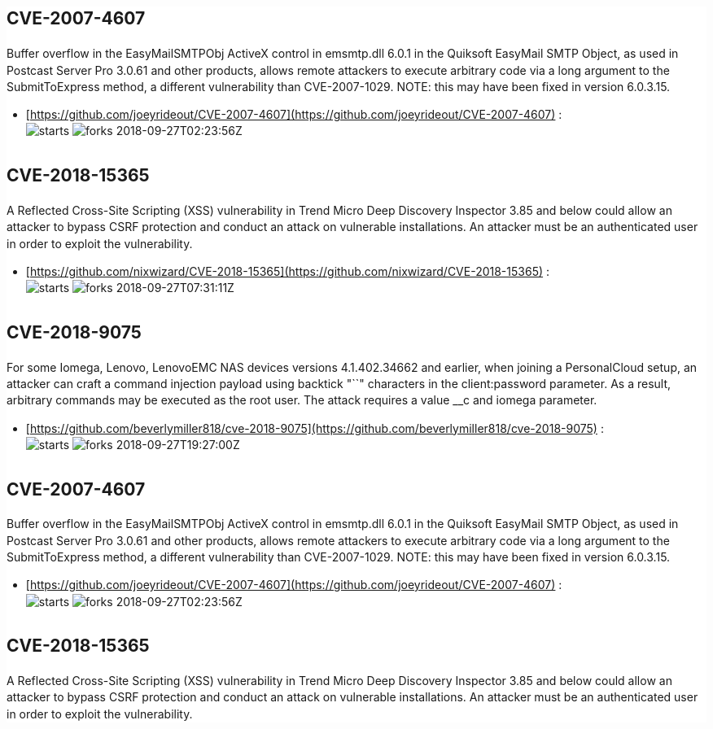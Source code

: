 ## CVE-2007-4607
 Buffer overflow in the EasyMailSMTPObj ActiveX control in emsmtp.dll 6.0.1 in the Quiksoft EasyMail SMTP Object, as used in Postcast Server Pro 3.0.61 and other products, allows remote attackers to execute arbitrary code via a long argument to the SubmitToExpress method, a different vulnerability than CVE-2007-1029. NOTE: this may have been fixed in version 6.0.3.15.

- [https://github.com/joeyrideout/CVE-2007-4607](https://github.com/joeyrideout/CVE-2007-4607) :  
![starts](https://img.shields.io/github/stars/joeyrideout/CVE-2007-4607.svg) 
![forks](https://img.shields.io/github/forks/joeyrideout/CVE-2007-4607.svg) 
2018-09-27T02:23:56Z

## CVE-2018-15365
 A Reflected Cross-Site Scripting (XSS) vulnerability in Trend Micro Deep Discovery Inspector 3.85 and below could allow an attacker to bypass CSRF protection and conduct an attack on vulnerable installations. An attacker must be an authenticated user in order to exploit the vulnerability.

- [https://github.com/nixwizard/CVE-2018-15365](https://github.com/nixwizard/CVE-2018-15365) :  
![starts](https://img.shields.io/github/stars/nixwizard/CVE-2018-15365.svg) 
![forks](https://img.shields.io/github/forks/nixwizard/CVE-2018-15365.svg) 
2018-09-27T07:31:11Z

## CVE-2018-9075
 For some Iomega, Lenovo, LenovoEMC NAS devices versions 4.1.402.34662 and earlier, when joining a PersonalCloud setup, an attacker can craft a command injection payload using backtick "``" characters in the client:password parameter. As a result, arbitrary commands may be executed as the root user. The attack requires a value __c and iomega parameter.

- [https://github.com/beverlymiller818/cve-2018-9075](https://github.com/beverlymiller818/cve-2018-9075) :  
![starts](https://img.shields.io/github/stars/beverlymiller818/cve-2018-9075.svg) 
![forks](https://img.shields.io/github/forks/beverlymiller818/cve-2018-9075.svg) 
2018-09-27T19:27:00Z

## CVE-2007-4607
 Buffer overflow in the EasyMailSMTPObj ActiveX control in emsmtp.dll 6.0.1 in the Quiksoft EasyMail SMTP Object, as used in Postcast Server Pro 3.0.61 and other products, allows remote attackers to execute arbitrary code via a long argument to the SubmitToExpress method, a different vulnerability than CVE-2007-1029. NOTE: this may have been fixed in version 6.0.3.15.

- [https://github.com/joeyrideout/CVE-2007-4607](https://github.com/joeyrideout/CVE-2007-4607) :  
![starts](https://img.shields.io/github/stars/joeyrideout/CVE-2007-4607.svg) 
![forks](https://img.shields.io/github/forks/joeyrideout/CVE-2007-4607.svg) 
2018-09-27T02:23:56Z

## CVE-2018-15365
 A Reflected Cross-Site Scripting (XSS) vulnerability in Trend Micro Deep Discovery Inspector 3.85 and below could allow an attacker to bypass CSRF protection and conduct an attack on vulnerable installations. An attacker must be an authenticated user in order to exploit the vulnerability.
